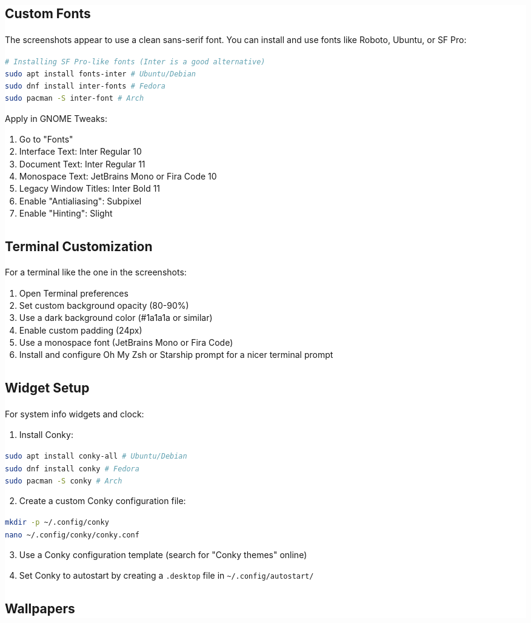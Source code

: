 ## Custom Fonts

The screenshots appear to use a clean sans-serif font. You can install and use fonts like Roboto, Ubuntu, or SF Pro:

```bash
# Installing SF Pro-like fonts (Inter is a good alternative)
sudo apt install fonts-inter # Ubuntu/Debian
sudo dnf install inter-fonts # Fedora
sudo pacman -S inter-font # Arch
```

Apply in GNOME Tweaks:
1. Go to "Fonts"
2. Interface Text: Inter Regular 10
3. Document Text: Inter Regular 11
4. Monospace Text: JetBrains Mono or Fira Code 10
5. Legacy Window Titles: Inter Bold 11
6. Enable "Antialiasing": Subpixel
7. Enable "Hinting": Slight

## Terminal Customization

For a terminal like the one in the screenshots:

1. Open Terminal preferences
2. Set custom background opacity (80-90%)
3. Use a dark background color (#1a1a1a or similar)
4. Enable custom padding (24px)
5. Use a monospace font (JetBrains Mono or Fira Code)
6. Install and configure Oh My Zsh or Starship prompt for a nicer terminal prompt

## Widget Setup

For system info widgets and clock:

1. Install Conky:
```bash
sudo apt install conky-all # Ubuntu/Debian
sudo dnf install conky # Fedora
sudo pacman -S conky # Arch
```

2. Create a custom Conky configuration file:
```bash
mkdir -p ~/.config/conky
nano ~/.config/conky/conky.conf
```

3. Use a Conky configuration template (search for "Conky themes" online)

4. Set Conky to autostart by creating a `.desktop` file in `~/.config/autostart/`

## Wallpapers

